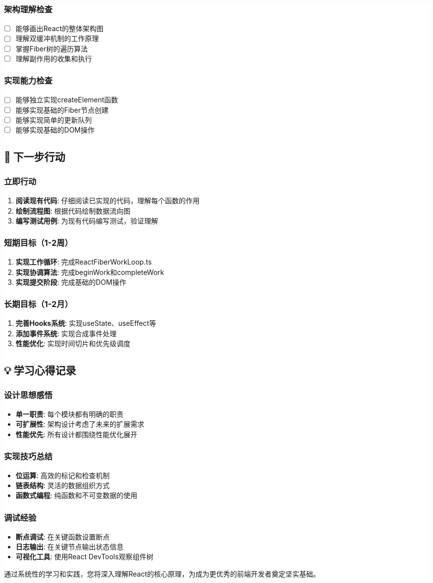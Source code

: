 ### 架构理解检查
- [ ] 能够画出React的整体架构图
- [ ] 理解双缓冲机制的工作原理
- [ ] 掌握Fiber树的遍历算法
- [ ] 理解副作用的收集和执行

### 实现能力检查
- [ ] 能够独立实现createElement函数
- [ ] 能够实现基础的Fiber节点创建
- [ ] 能够实现简单的更新队列
- [ ] 能够实现基础的DOM操作

## 🚀 下一步行动

### 立即行动
1. **阅读现有代码**: 仔细阅读已实现的代码，理解每个函数的作用
2. **绘制流程图**: 根据代码绘制数据流向图
3. **编写测试用例**: 为现有代码编写测试，验证理解

### 短期目标（1-2周）
1. **实现工作循环**: 完成ReactFiberWorkLoop.ts
2. **实现协调算法**: 完成beginWork和completeWork
3. **实现提交阶段**: 完成基础的DOM操作

### 长期目标（1-2月）
1. **完善Hooks系统**: 实现useState、useEffect等
2. **添加事件系统**: 实现合成事件处理
3. **性能优化**: 实现时间切片和优先级调度

## 💡 学习心得记录

### 设计思想感悟
- **单一职责**: 每个模块都有明确的职责
- **可扩展性**: 架构设计考虑了未来的扩展需求
- **性能优先**: 所有设计都围绕性能优化展开

### 实现技巧总结
- **位运算**: 高效的标记和检查机制
- **链表结构**: 灵活的数据组织方式
- **函数式编程**: 纯函数和不可变数据的使用

### 调试经验
- **断点调试**: 在关键函数设置断点
- **日志输出**: 在关键节点输出状态信息
- **可视化工具**: 使用React DevTools观察组件树

通过系统性的学习和实践，您将深入理解React的核心原理，为成为更优秀的前端开发者奠定坚实基础。